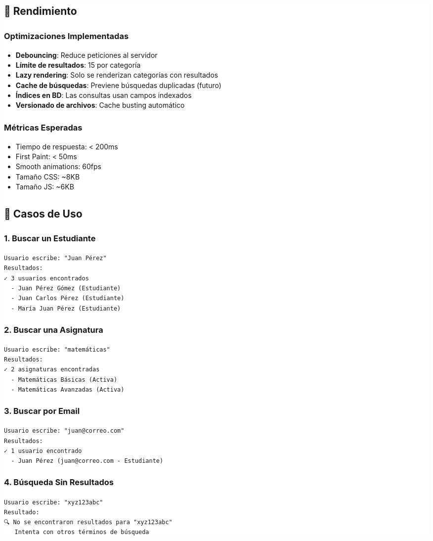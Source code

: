 ## 🚀 Rendimiento

### Optimizaciones Implementadas
- **Debouncing**: Reduce peticiones al servidor
- **Límite de resultados**: 15 por categoría
- **Lazy rendering**: Solo se renderizan categorías con resultados
- **Cache de búsquedas**: Previene búsquedas duplicadas (futuro)
- **Índices en BD**: Las consultas usan campos indexados
- **Versionado de archivos**: Cache busting automático

### Métricas Esperadas
- Tiempo de respuesta: < 200ms
- First Paint: < 50ms
- Smooth animations: 60fps
- Tamaño CSS: ~8KB
- Tamaño JS: ~6KB

## 🎯 Casos de Uso

### 1. Buscar un Estudiante
```
Usuario escribe: "Juan Pérez"
Resultados:
✓ 3 usuarios encontrados
  - Juan Pérez Gómez (Estudiante)
  - Juan Carlos Pérez (Estudiante)
  - María Juan Pérez (Estudiante)
```

### 2. Buscar una Asignatura
```
Usuario escribe: "matemáticas"
Resultados:
✓ 2 asignaturas encontradas
  - Matemáticas Básicas (Activa)
  - Matemáticas Avanzadas (Activa)
```

### 3. Buscar por Email
```
Usuario escribe: "juan@correo.com"
Resultados:
✓ 1 usuario encontrado
  - Juan Pérez (juan@correo.com - Estudiante)
```

### 4. Búsqueda Sin Resultados
```
Usuario escribe: "xyz123abc"
Resultado:
🔍 No se encontraron resultados para "xyz123abc"
   Intenta con otros términos de búsqueda
```
